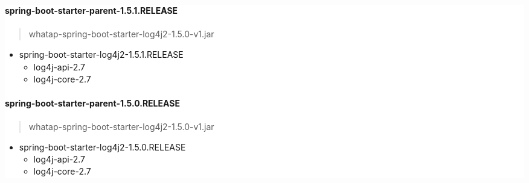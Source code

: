 
#### spring-boot-starter-parent-1.5.1.RELEASE
> whatap-spring-boot-starter-log4j2-1.5.0-v1.jar
* spring-boot-starter-log4j2-1.5.1.RELEASE
  * log4j-api-2.7
  * log4j-core-2.7


#### spring-boot-starter-parent-1.5.0.RELEASE
> whatap-spring-boot-starter-log4j2-1.5.0-v1.jar
* spring-boot-starter-log4j2-1.5.0.RELEASE
  * log4j-api-2.7
  * log4j-core-2.7


